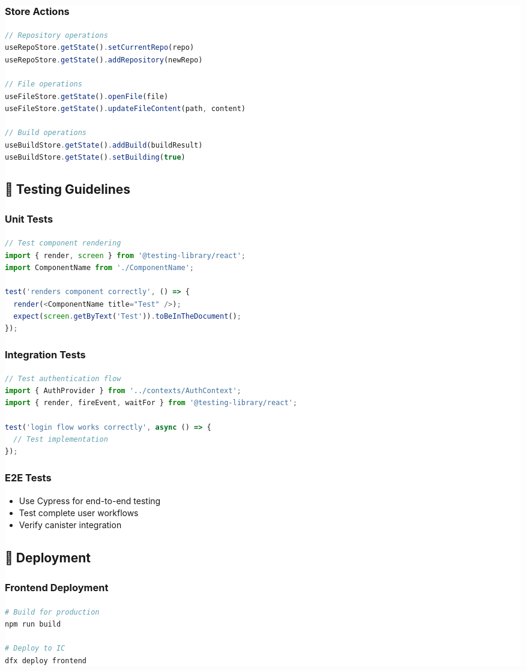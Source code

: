 ### **Store Actions**
```javascript
// Repository operations
useRepoStore.getState().setCurrentRepo(repo)
useRepoStore.getState().addRepository(newRepo)

// File operations
useFileStore.getState().openFile(file)
useFileStore.getState().updateFileContent(path, content)

// Build operations
useBuildStore.getState().addBuild(buildResult)
useBuildStore.getState().setBuilding(true)
```

## 🧪 Testing Guidelines

### **Unit Tests**
```javascript
// Test component rendering
import { render, screen } from '@testing-library/react';
import ComponentName from './ComponentName';

test('renders component correctly', () => {
  render(<ComponentName title="Test" />);
  expect(screen.getByText('Test')).toBeInTheDocument();
});
```

### **Integration Tests**
```javascript
// Test authentication flow
import { AuthProvider } from '../contexts/AuthContext';
import { render, fireEvent, waitFor } from '@testing-library/react';

test('login flow works correctly', async () => {
  // Test implementation
});
```

### **E2E Tests**
- Use Cypress for end-to-end testing
- Test complete user workflows
- Verify canister integration

## 🚀 Deployment

### **Frontend Deployment**
```bash
# Build for production
npm run build

# Deploy to IC
dfx deploy frontend
```
